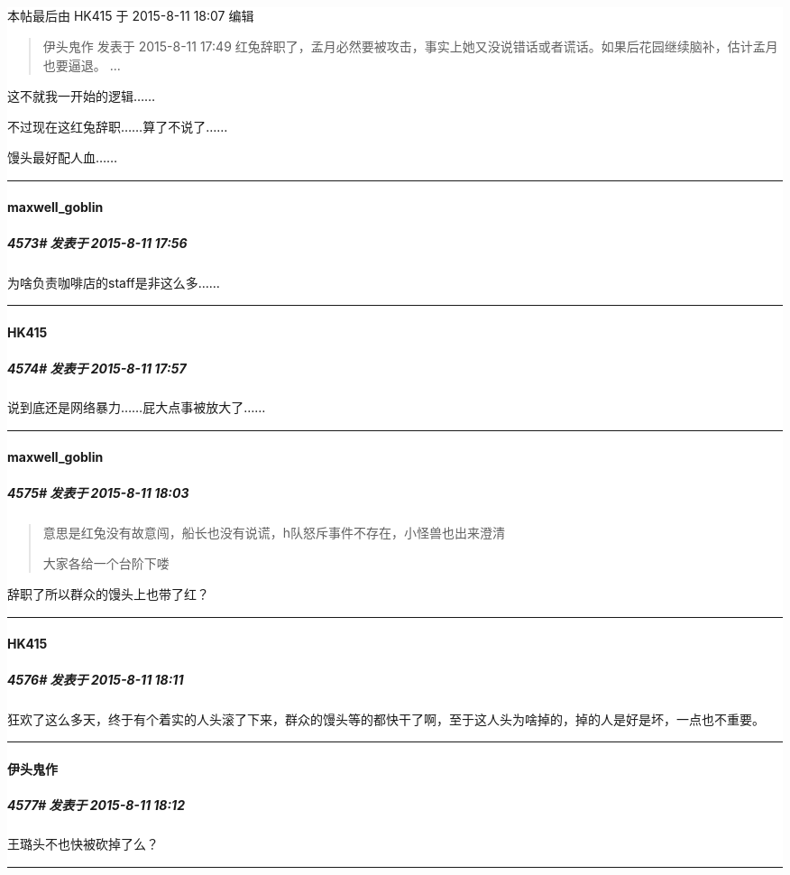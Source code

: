 
 本帖最后由 HK415 于 2015-8-11 18:07 编辑 
<blockquote>伊头鬼作 发表于 2015-8-11 17:49
红兔辞职了，孟月必然要被攻击，事实上她又没说错话或者谎话。如果后花园继续脑补，估计孟月也要逼退。 ...</blockquote>

这不就我一开始的逻辑……

不过现在这红兔辞职……算了不说了……

馒头最好配人血……


*****

####  maxwell_goblin  
##### 4573#       发表于 2015-8-11 17:56


为啥负责咖啡店的staff是非这么多……


*****

####  HK415  
##### 4574#       发表于 2015-8-11 17:57


说到底还是网络暴力……屁大点事被放大了……


*****

####  maxwell_goblin  
##### 4575#       发表于 2015-8-11 18:03


<blockquote>意思是红兔没有故意闯，船长也没有说谎，h队怒斥事件不存在，小怪兽也出来澄清

大家各给一个台阶下喽</blockquote>
辞职了所以群众的馒头上也带了红？


*****

####  HK415  
##### 4576#       发表于 2015-8-11 18:11


狂欢了这么多天，终于有个着实的人头滚了下来，群众的馒头等的都快干了啊，至于这人头为啥掉的，掉的人是好是坏，一点也不重要。


*****

####  伊头鬼作  
##### 4577#       发表于 2015-8-11 18:12


王璐头不也快被砍掉了么？


*****
